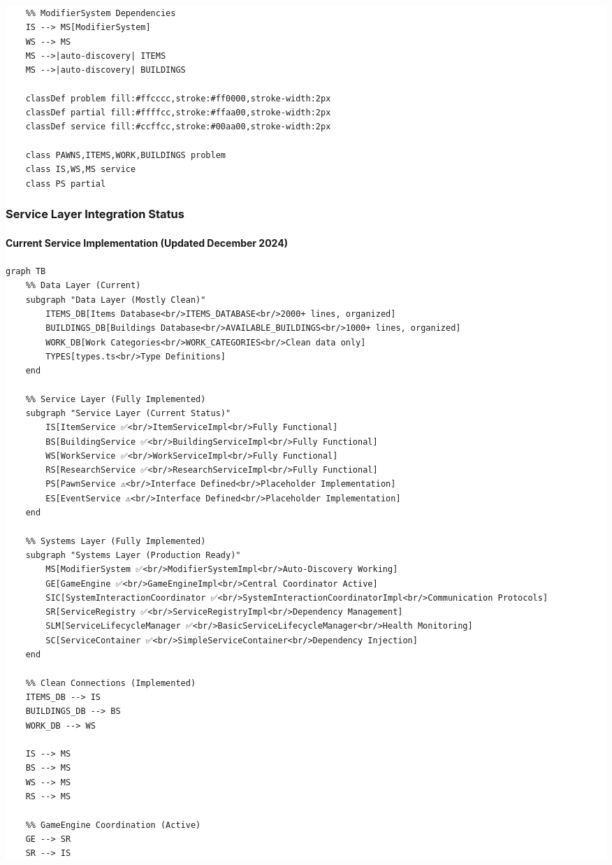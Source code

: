 ```mermaid
    %% ModifierSystem Dependencies
    IS --> MS[ModifierSystem]
    WS --> MS
    MS -->|auto-discovery| ITEMS
    MS -->|auto-discovery| BUILDINGS
    
    classDef problem fill:#ffcccc,stroke:#ff0000,stroke-width:2px
    classDef partial fill:#ffffcc,stroke:#ffaa00,stroke-width:2px
    classDef service fill:#ccffcc,stroke:#00aa00,stroke-width:2px
    
    class PAWNS,ITEMS,WORK,BUILDINGS problem
    class IS,WS,MS service
    class PS partial
```

### Service Layer Integration Status

#### Current Service Implementation (Updated December 2024)

```mermaid
graph TB
    %% Data Layer (Current)
    subgraph "Data Layer (Mostly Clean)"
        ITEMS_DB[Items Database<br/>ITEMS_DATABASE<br/>2000+ lines, organized]
        BUILDINGS_DB[Buildings Database<br/>AVAILABLE_BUILDINGS<br/>1000+ lines, organized]
        WORK_DB[Work Categories<br/>WORK_CATEGORIES<br/>Clean data only]
        TYPES[types.ts<br/>Type Definitions]
    end
    
    %% Service Layer (Fully Implemented)
    subgraph "Service Layer (Current Status)"
        IS[ItemService ✅<br/>ItemServiceImpl<br/>Fully Functional]
        BS[BuildingService ✅<br/>BuildingServiceImpl<br/>Fully Functional]
        WS[WorkService ✅<br/>WorkServiceImpl<br/>Fully Functional]
        RS[ResearchService ✅<br/>ResearchServiceImpl<br/>Fully Functional]
        PS[PawnService ⚠️<br/>Interface Defined<br/>Placeholder Implementation]
        ES[EventService ⚠️<br/>Interface Defined<br/>Placeholder Implementation]
    end
    
    %% Systems Layer (Fully Implemented)
    subgraph "Systems Layer (Production Ready)"
        MS[ModifierSystem ✅<br/>ModifierSystemImpl<br/>Auto-Discovery Working]
        GE[GameEngine ✅<br/>GameEngineImpl<br/>Central Coordinator Active]
        SIC[SystemInteractionCoordinator ✅<br/>SystemInteractionCoordinatorImpl<br/>Communication Protocols]
        SR[ServiceRegistry ✅<br/>ServiceRegistryImpl<br/>Dependency Management]
        SLM[ServiceLifecycleManager ✅<br/>BasicServiceLifecycleManager<br/>Health Monitoring]
        SC[ServiceContainer ✅<br/>SimpleServiceContainer<br/>Dependency Injection]
    end
    
    %% Clean Connections (Implemented)
    ITEMS_DB --> IS
    BUILDINGS_DB --> BS
    WORK_DB --> WS
    
    IS --> MS
    BS --> MS
    WS --> MS
    RS --> MS
    
    %% GameEngine Coordination (Active)
    GE --> SR
    SR --> IS
```